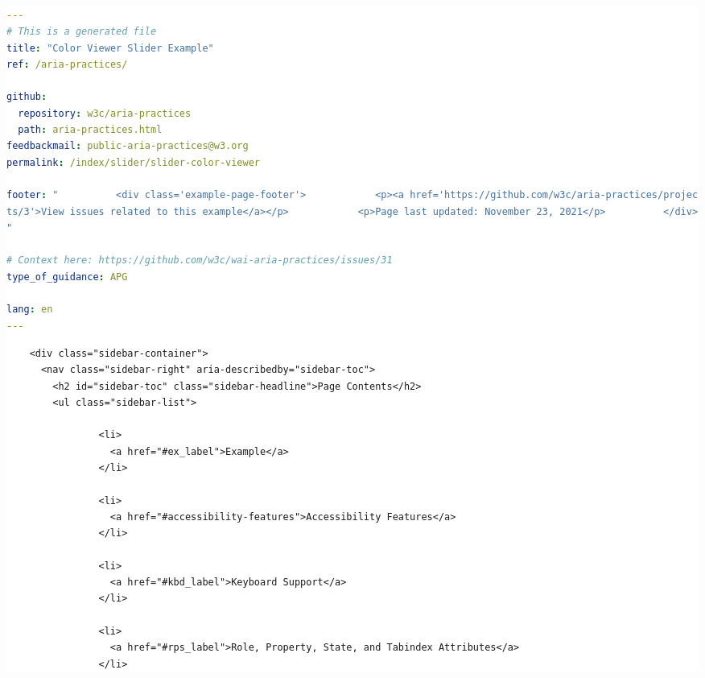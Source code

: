 ```yaml
---
# This is a generated file
title: "Color Viewer Slider Example"
ref: /aria-practices/

github:
  repository: w3c/aria-practices
  path: aria-practices.html
feedbackmail: public-aria-practices@w3.org
permalink: /index/slider/slider-color-viewer

footer: "          <div class='example-page-footer'>            <p><a href='https://github.com/w3c/aria-practices/projects/3'>View issues related to this example</a></p>            <p>Page last updated: November 23, 2021</p>          </div>        "

# Context here: https://github.com/w3c/wai-aria-practices/issues/31
type_of_guidance: APG

lang: en
---
```

<script src="../js/examples.js"></script>
<script src="../js/highlight.pack.js"></script>
<script src="../js/app.js"></script>

<link rel="stylesheet" type="text/css" href="css/slider-color-viewer.css" />
<script src="js/slider-color-viewer.js" type="text/javascript"></script>


<link rel="stylesheet" href="{{ site.baseurl }}/content-assets/wai-aria-practices/styles.css">

<link rel="stylesheet" href="{{ site.baseurl }}/index/css/github.css">

<div>

        <div class="sidebar-container">
          <nav class="sidebar-right" aria-describedby="sidebar-toc">
            <h2 id="sidebar-toc" class="sidebar-headline">Page Contents</h2>
            <ul class="sidebar-list">
              
                    <li>
                      <a href="#ex_label">Example</a>
                    </li>
                   
                    <li>
                      <a href="#accessibility-features">Accessibility Features</a>
                    </li>
                   
                    <li>
                      <a href="#kbd_label">Keyboard Support</a>
                    </li>
                   
                    <li>
                      <a href="#rps_label">Role, Property, State, and Tabindex Attributes</a>
                    </li>
                   